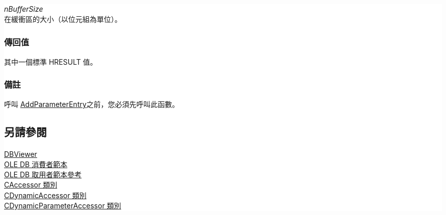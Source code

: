 *nBufferSize*<br/>
在緩衝區的大小（以位元組為單位）。

### <a name="return-value"></a>傳回值

其中一個標準 HRESULT 值。

### <a name="remarks"></a>備註

呼叫 [AddParameterEntry](../../data/oledb/cmanualaccessor-addparameterentry.md)之前，您必須先呼叫此函數。

## <a name="see-also"></a>另請參閱

[DBViewer](../../overview/visual-cpp-samples.md)<br/>
[OLE DB 消費者範本](../../data/oledb/ole-db-consumer-templates-cpp.md)<br/>
[OLE DB 取用者範本參考](../../data/oledb/ole-db-consumer-templates-reference.md)<br/>
[CAccessor 類別](../../data/oledb/caccessor-class.md)<br/>
[CDynamicAccessor 類別](../../data/oledb/cdynamicaccessor-class.md)<br/>
[CDynamicParameterAccessor 類別](../../data/oledb/cdynamicparameteraccessor-class.md)

